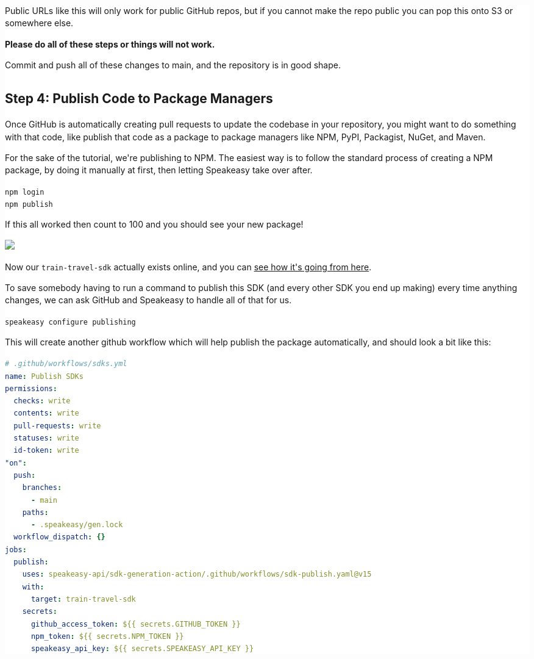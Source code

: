 Public URLs like this will only work for public GitHub repos, but if you cannot make the repo public you can pop this onto S3 or somewhere else.

**Please do all of these steps or things will not work.**

Commit and push all of these changes to main, and the repository is in good shape. 

## Step 4: Publish Code to Package Managers

Once GitHub is automatically creating pull requests to update the codebase in your repository, you might want to do something with that code, like publish that code as a package to package managers like NPM, PyPI, Packagist, NuGet, and Maven.

For the sake of the tutorial, we're publishing to NPM. The easiest way is to follow the standard process of creating a NPM package, by doing it manually at first, then letting Speakeasy take over after.

```bash
npm login
npm publish
```

If this all worked then count to 100 and you should see your new package! 

![](/images/guides/generate-sdks-speakeasy/publish-to-npm.png)

Now our `train-travel-sdk` actually exists online, and you can [see how it's going from here](https://www.npmjs.com/package/train-travel-sdk).

To save somebody having to run a command to publish this SDK (and every other SDK you end up making) every time anything changes, we can ask GitHub and Speakeasy to handle all of that for us.

```bash
speakeasy configure publishing
```

This will create another github workflow which will help publish the package automatically, and should look a bit like this:

```yaml
# .github/workflows/sdks.yml
name: Publish SDKs
permissions:
  checks: write
  contents: write
  pull-requests: write
  statuses: write
  id-token: write
"on":
  push:
    branches:
      - main
    paths:
      - .speakeasy/gen.lock
  workflow_dispatch: {}
jobs:
  publish:
    uses: speakeasy-api/sdk-generation-action/.github/workflows/sdk-publish.yaml@v15
    with:
      target: train-travel-sdk
    secrets:
      github_access_token: ${{ secrets.GITHUB_TOKEN }}
      npm_token: ${{ secrets.NPM_TOKEN }}
      speakeasy_api_key: ${{ secrets.SPEAKEASY_API_KEY }}
```
